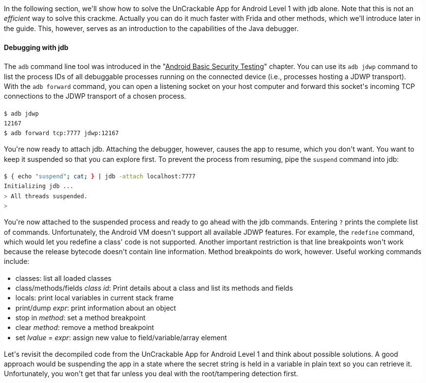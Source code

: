 In the following section, we'll show how to solve the UnCrackable App for
Android Level 1 with jdb alone. Note that this is not an _efficient_ way to
solve this crackme. Actually you can do it much faster with Frida and other
methods, which we'll introduce later in the guide. This, however, serves as an
introduction to the capabilities of the Java debugger.

#### Debugging with jdb

The `adb` command line tool was introduced in the
"[Android Basic Security Testing](0x05b-Basic-Security_Testing.md "Android Basic Security Testing")"
chapter. You can use its `adb jdwp` command to list the process IDs of all
debuggable processes running on the connected device (i.e., processes hosting a
JDWP transport). With the `adb forward` command, you can open a listening socket
on your host computer and forward this socket's incoming TCP connections to the
JDWP transport of a chosen process.

```bash
$ adb jdwp
12167
$ adb forward tcp:7777 jdwp:12167
```

You're now ready to attach jdb. Attaching the debugger, however, causes the app
to resume, which you don't want. You want to keep it suspended so that you can
explore first. To prevent the process from resuming, pipe the `suspend` command
into jdb:

```bash
$ { echo "suspend"; cat; } | jdb -attach localhost:7777
Initializing jdb ...
> All threads suspended.
>
```

You're now attached to the suspended process and ready to go ahead with the jdb
commands. Entering `?` prints the complete list of commands. Unfortunately, the
Android VM doesn't support all available JDWP features. For example, the
`redefine` command, which would let you redefine a class' code is not supported.
Another important restriction is that line breakpoints won't work because the
release bytecode doesn't contain line information. Method breakpoints do work,
however. Useful working commands include:

- classes: list all loaded classes
- class/methods/fields _class id_: Print details about a class and list its
  methods and fields
- locals: print local variables in current stack frame
- print/dump _expr_: print information about an object
- stop in _method_: set a method breakpoint
- clear _method_: remove a method breakpoint
- set _lvalue_ = _expr_: assign new value to field/variable/array element

Let's revisit the decompiled code from the UnCrackable App for Android Level 1
and think about possible solutions. A good approach would be suspending the app
in a state where the secret string is held in a variable in plain text so you
can retrieve it. Unfortunately, you won't get that far unless you deal with the
root/tampering detection first.
